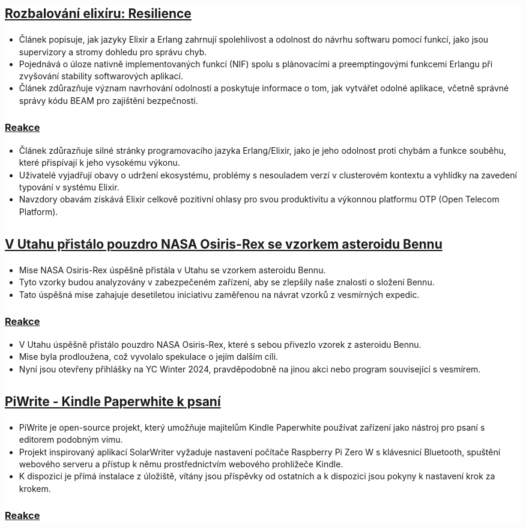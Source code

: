 ## [Rozbalování elixíru: Resilience](https://underjord.io/unpacking-elixir-resilience.html)

- Článek popisuje, jak jazyky Elixir a Erlang zahrnují spolehlivost a odolnost do návrhu softwaru pomocí funkcí, jako jsou supervizory a stromy dohledu pro správu chyb.
- Pojednává o úloze nativně implementovaných funkcí (NIF) spolu s plánovacími a preemptingovými funkcemi Erlangu při zvyšování stability softwarových aplikací.
- Článek zdůrazňuje význam navrhování odolnosti a poskytuje informace o tom, jak vytvářet odolné aplikace, včetně správné správy kódu BEAM pro zajištění bezpečnosti.

### [Reakce](https://news.ycombinator.com/item?id=37636529)

- Článek zdůrazňuje silné stránky programovacího jazyka Erlang/Elixir, jako je jeho odolnost proti chybám a funkce souběhu, které přispívají k jeho vysokému výkonu.
- Uživatelé vyjadřují obavy o udržení ekosystému, problémy s nesouladem verzí v clusterovém kontextu a vyhlídky na zavedení typování v systému Elixir.
- Navzdory obavám získává Elixir celkově pozitivní ohlasy pro svou produktivitu a výkonnou platformu OTP (Open Telecom Platform).

## [V Utahu přistálo pouzdro NASA Osiris-Rex se vzorkem asteroidu Bennu](https://www.theguardian.com/science/live/2023/sep/24/bennu-asteroid-sample-nasa-osiris-rex-mission-earth-updates)

- Mise NASA Osiris-Rex úspěšně přistála v Utahu se vzorkem asteroidu Bennu.
- Tyto vzorky budou analyzovány v zabezpečeném zařízení, aby se zlepšily naše znalosti o složení Bennu.
- Tato úspěšná mise zahajuje desetiletou iniciativu zaměřenou na návrat vzorků z vesmírných expedic.

### [Reakce](https://news.ycombinator.com/item?id=37633867)

- V Utahu úspěšně přistálo pouzdro NASA Osiris-Rex, které s sebou přivezlo vzorek z asteroidu Bennu.
- Mise byla prodloužena, což vyvolalo spekulace o jejím dalším cíli.
- Nyní jsou otevřeny přihlášky na YC Winter 2024, pravděpodobně na jinou akci nebo program související s vesmírem.

## [PiWrite - Kindle Paperwhite k psaní](https://github.com/rberenguel/PiWrite)

- PiWrite je open-source projekt, který umožňuje majitelům Kindle Paperwhite používat zařízení jako nástroj pro psaní s editorem podobným vimu.
- Projekt inspirovaný aplikací SolarWriter vyžaduje nastavení počítače Raspberry Pi Zero W s klávesnicí Bluetooth, spuštění webového serveru a přístup k němu prostřednictvím webového prohlížeče Kindle.
- K dispozici je přímá instalace z úložiště, vítány jsou příspěvky od ostatních a k dispozici jsou pokyny k nastavení krok za krokem.

### [Reakce](https://news.ycombinator.com/item?id=37633358)

